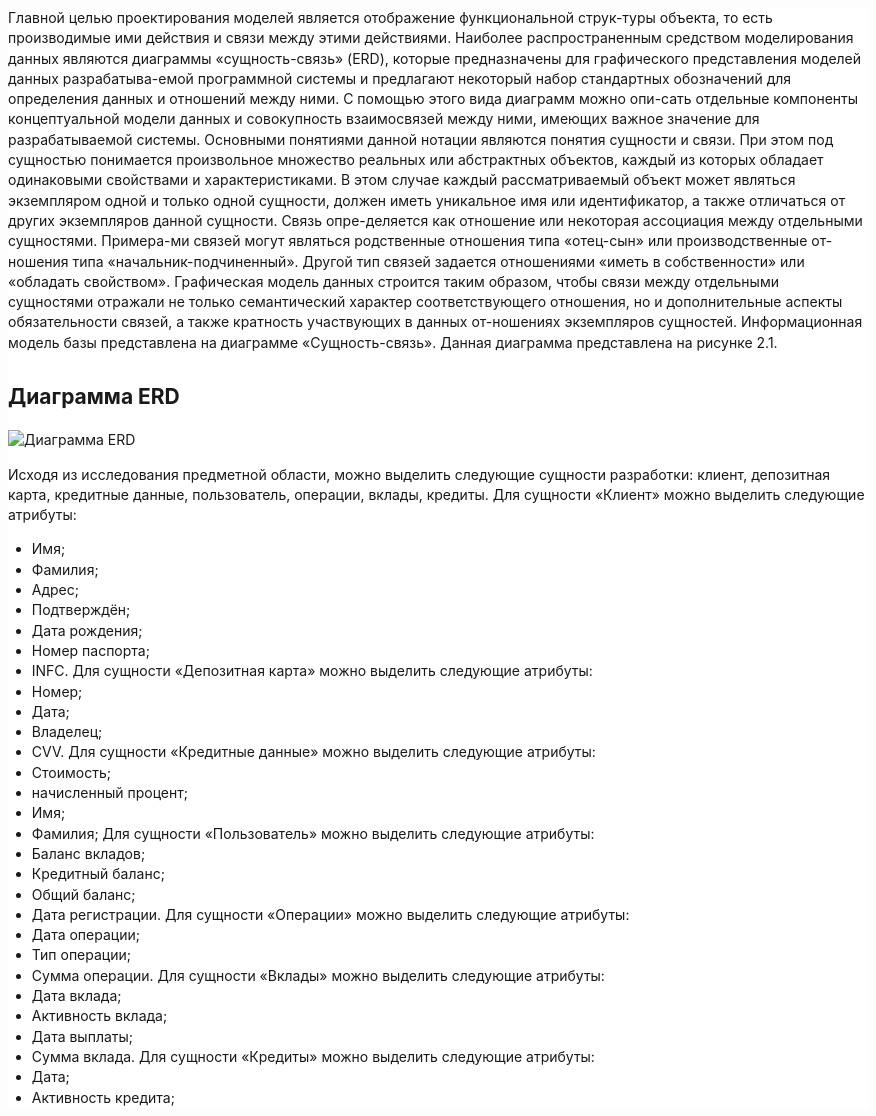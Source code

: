 Главной целью проектирования моделей является отображение функциональной струк-туры объекта, то есть производимые ими действия и связи между этими действиями. Наиболее распространенным средством моделирования данных являются диаграммы «сущность-связь» (ERD), которые предназначены для графического представления моделей данных разрабатыва-емой программной системы и предлагают некоторый набор стандартных обозначений для определения данных и отношений между ними. С помощью этого вида диаграмм можно опи-сать отдельные компоненты концептуальной модели данных и совокупность взаимосвязей между ними, имеющих важное значение для разрабатываемой системы. Основными понятиями данной нотации являются понятия сущности и связи. При этом под сущностью понимается произвольное множество реальных или абстрактных объектов, каждый из которых обладает одинаковыми свойствами и характеристиками. В этом случае каждый рассматриваемый объект может являться экземпляром одной и только одной сущности, должен иметь уникальное имя или идентификатор, а также отличаться от других экземпляров данной сущности. Связь опре-деляется как отношение или некоторая ассоциация между отдельными сущностями. Примера-ми связей могут являться родственные отношения типа «отец-сын» или производственные от-ношения типа «начальник-подчиненный». Другой тип связей задается отношениями «иметь в собственности» или «обладать свойством».
Графическая модель данных строится таким образом, чтобы связи между отдельными сущностями отражали не только семантический характер соответствующего отношения, но и дополнительные аспекты обязательности связей, а также кратность участвующих в данных от-ношениях экземпляров сущностей. Информационная модель базы представлена на диаграмме «Сущность-связь». Данная диаграмма представлена на рисунке 2.1.



## Диаграмма ERD

![Диаграмма ERD](https://i.imgur.com/DAAudOA.png)

Исходя из исследования предметной области, можно выделить следующие сущности разработки: клиент, депозитная карта, кредитные данные, пользователь, операции, вклады, кредиты.
Для сущности «Клиент» можно выделить следующие атрибуты:
- Имя;
- Фамилия;
- Адрес;
- Подтверждён;
- Дата рождения;
- Номер паспорта;
- INFC.
Для сущности «Депозитная карта» можно выделить следующие атрибуты:
- Номер;
- Дата;
- Владелец;
- CVV.
Для сущности «Кредитные данные» можно выделить следующие атрибуты:
- Стоимость;
- начисленный процент;
- Имя;
- Фамилия;
Для сущности «Пользователь» можно выделить следующие атрибуты:
- Баланс вкладов;
- Кредитный баланс;
- Общий баланс;
- Дата регистрации.
Для сущности «Операции» можно выделить следующие атрибуты:
- Дата операции;
- Тип операции;
- Сумма операции.
Для сущности «Вклады» можно выделить следующие атрибуты:
- Дата вклада;
- Активность вклада;
- Дата выплаты;
- Сумма вклада.
Для сущности «Кредиты» можно выделить следующие атрибуты:
- Дата;
- Активность кредита;